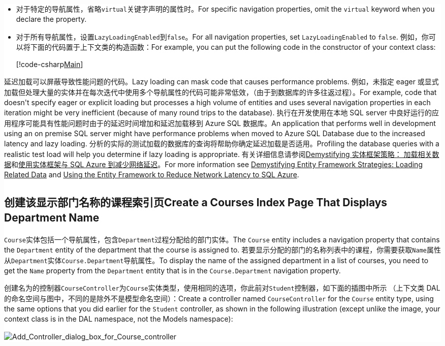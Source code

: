 - <span data-ttu-id="eb798-152">对于特定的导航属性，省略`virtual`关键字声明的属性时。</span><span class="sxs-lookup"><span data-stu-id="eb798-152">For specific navigation properties, omit the `virtual` keyword when you declare the property.</span></span>
- <span data-ttu-id="eb798-153">对于所有导航属性，设置`LazyLoadingEnabled`到`false`。</span><span class="sxs-lookup"><span data-stu-id="eb798-153">For all navigation properties, set `LazyLoadingEnabled` to `false`.</span></span> <span data-ttu-id="eb798-154">例如，你可以将下面的代码置于上下文类的构造函数：</span><span class="sxs-lookup"><span data-stu-id="eb798-154">For example, you can put the following code in the constructor of your context class:</span></span> 

    [!code-csharp[Main](reading-related-data-with-the-entity-framework-in-an-asp-net-mvc-application/samples/sample1.cs)]

<span data-ttu-id="eb798-155">延迟加载可以屏蔽导致性能问题的代码。</span><span class="sxs-lookup"><span data-stu-id="eb798-155">Lazy loading can mask code that causes performance problems.</span></span> <span data-ttu-id="eb798-156">例如，未指定 eager 或显式加载但处理大量的实体并在每次迭代中使用多个导航属性的代码可能非常低效，（由于到数据库的许多往返过程）。</span><span class="sxs-lookup"><span data-stu-id="eb798-156">For example, code that doesn't specify eager or explicit loading but processes a high volume of entities and uses several navigation properties in each iteration might be very inefficient (because of many round trips to the database).</span></span> <span data-ttu-id="eb798-157">执行在开发使用在本地 SQL server 中良好运行的应用程序可能具有性能问题时由于的延迟时间增加和延迟加载移到 Azure SQL 数据库。</span><span class="sxs-lookup"><span data-stu-id="eb798-157">An application that performs well in development using an on premise SQL server might have performance problems when moved to Azure SQL Database due to the increased latency and lazy loading.</span></span> <span data-ttu-id="eb798-158">分析的实际的测试加载的数据库的查询将帮助你确定延迟加载是否适用。</span><span class="sxs-lookup"><span data-stu-id="eb798-158">Profiling the database queries with a realistic test load will help you determine if lazy loading is appropriate.</span></span> <span data-ttu-id="eb798-159">有关详细信息请参阅[Demystifying 实体框架策略： 加载相关数据](https://msdn.microsoft.com/en-us/magazine/hh205756.aspx)和[使用实体框架与 SQL Azure 到减少网络延迟](https://msdn.microsoft.com/en-us/magazine/gg309181.aspx)。</span><span class="sxs-lookup"><span data-stu-id="eb798-159">For more information see [Demystifying Entity Framework Strategies: Loading Related Data](https://msdn.microsoft.com/en-us/magazine/hh205756.aspx) and [Using the Entity Framework to Reduce Network Latency to SQL Azure](https://msdn.microsoft.com/en-us/magazine/gg309181.aspx).</span></span>

## <a name="create-a-courses-index-page-that-displays-department-name"></a><span data-ttu-id="eb798-160">创建该显示部门名称的课程索引页</span><span class="sxs-lookup"><span data-stu-id="eb798-160">Create a Courses Index Page That Displays Department Name</span></span>

<span data-ttu-id="eb798-161">`Course`实体包括一个导航属性，包含`Department`过程分配给的部门实体。</span><span class="sxs-lookup"><span data-stu-id="eb798-161">The `Course` entity includes a navigation property that contains the `Department` entity of the department that the course is assigned to.</span></span> <span data-ttu-id="eb798-162">若要显示分配的部门的名称列表中的课程，你需要获取`Name`属性从`Department`实体`Course.Department`导航属性。</span><span class="sxs-lookup"><span data-stu-id="eb798-162">To display the name of the assigned department in a list of courses, you need to get the `Name` property from the `Department` entity that is in the `Course.Department` navigation property.</span></span>

<span data-ttu-id="eb798-163">创建名为的控制器`CourseController`为`Course`实体类型，使用相同的选项，你此前对`Student`控制器，如下面的插图中所示 （上下文类 DAL 的命名空间与图中，不同的是除外不是模型命名空间）：</span><span class="sxs-lookup"><span data-stu-id="eb798-163">Create a controller named `CourseController` for the `Course` entity type, using the same options that you did earlier for the `Student` controller, as shown in the following illustration (except unlike the image, your context class is in the DAL namespace, not the Models namespace):</span></span>

![Add_Controller_dialog_box_for_Course_controller](https://asp.net/media/2577868/Windows-Live-Writer_Reading-Re.NET-MVC-Application-5-of-10h1_ADC3_Add_Controller_dialog_box_for_Course_controller_c167c11e-2d3e-4b64-a2b9-a0b368b8041d.png)
